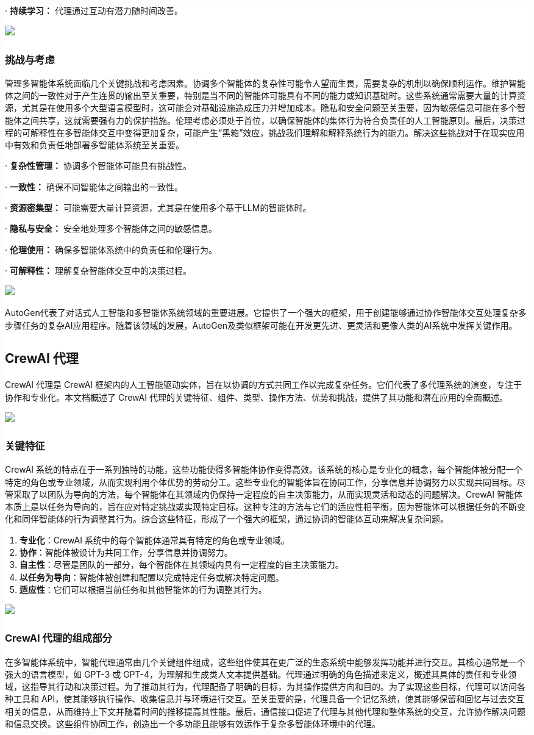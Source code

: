 · **持续学习：** 代理通过互动有潜力随时间改善。

![](https://wsrv.nl/?url=https://cdn-images-1.readmedium.com/v2/resize:fit:800/1*eeLUU6WFQgXuCqIeiw1oFQ.png)

### 挑战与考虑

管理多智能体系统面临几个关键挑战和考虑因素。协调多个智能体的复杂性可能令人望而生畏，需要复杂的机制以确保顺利运作。维护智能体之间的一致性对于产生连贯的输出至关重要，特别是当不同的智能体可能具有不同的能力或知识基础时。这些系统通常需要大量的计算资源，尤其是在使用多个大型语言模型时，这可能会对基础设施造成压力并增加成本。隐私和安全问题至关重要，因为敏感信息可能在多个智能体之间共享，这就需要强有力的保护措施。伦理考虑必须处于首位，以确保智能体的集体行为符合负责任的人工智能原则。最后，决策过程的可解释性在多智能体交互中变得更加复杂，可能产生“黑箱”效应，挑战我们理解和解释系统行为的能力。解决这些挑战对于在现实应用中有效和负责任地部署多智能体系统至关重要。

· **复杂性管理：** 协调多个智能体可能具有挑战性。

· **一致性：** 确保不同智能体之间输出的一致性。

· **资源密集型：** 可能需要大量计算资源，尤其是在使用多个基于LLM的智能体时。

· **隐私与安全：** 安全地处理多个智能体之间的敏感信息。

· **伦理使用：** 确保多智能体系统中的负责任和伦理行为。

· **可解释性：** 理解复杂智能体交互中的决策过程。

![](https://wsrv.nl/?url=https://cdn-images-1.readmedium.com/v2/resize:fit:800/1*YCGLKdmGe_QK3vpKy3Tb6w.png)

AutoGen代表了对话式人工智能和多智能体系统领域的重要进展。它提供了一个强大的框架，用于创建能够通过协作智能体交互处理复杂多步骤任务的复杂AI应用程序。随着该领域的发展，AutoGen及类似框架可能在开发更先进、更灵活和更像人类的AI系统中发挥关键作用。

## CrewAI 代理

CrewAI 代理是 CrewAI 框架内的人工智能驱动实体，旨在以协调的方式共同工作以完成复杂任务。它们代表了多代理系统的演变，专注于协作和专业化。本文档概述了 CrewAI 代理的关键特征、组件、类型、操作方法、优势和挑战，提供了其功能和潜在应用的全面概述。

![](https://wsrv.nl/?url=https://cdn-images-1.readmedium.com/v2/resize:fit:800/1*7jIfh6LUciUcXArQt0f1-w.png)

### 关键特征

CrewAI 系统的特点在于一系列独特的功能，这些功能使得多智能体协作变得高效。该系统的核心是专业化的概念，每个智能体被分配一个特定的角色或专业领域，从而实现利用个体优势的劳动分工。这些专业化的智能体旨在协同工作，分享信息并协调努力以实现共同目标。尽管采取了以团队为导向的方法，每个智能体在其领域内仍保持一定程度的自主决策能力，从而实现灵活和动态的问题解决。CrewAI 智能体本质上是以任务为导向的，旨在应对特定挑战或实现特定目标。这种专注的方法与它们的适应性相平衡，因为智能体可以根据任务的不断变化和同伴智能体的行为调整其行为。综合这些特征，形成了一个强大的框架，通过协调的智能体互动来解决复杂问题。

1. **专业化**：CrewAI 系统中的每个智能体通常具有特定的角色或专业领域。
2. **协作**：智能体被设计为共同工作，分享信息并协调努力。
3. **自主性**：尽管是团队的一部分，每个智能体在其领域内具有一定程度的自主决策能力。
4. **以任务为导向**：智能体被创建和配置以完成特定任务或解决特定问题。
5. **适应性**：它们可以根据当前任务和其他智能体的行为调整其行为。

![](https://wsrv.nl/?url=https://cdn-images-1.readmedium.com/v2/resize:fit:800/1*P3R2oxI8i0cs8cSZQjHsPw.png)

### CrewAI 代理的组成部分

在多智能体系统中，智能代理通常由几个关键组件组成，这些组件使其在更广泛的生态系统中能够发挥功能并进行交互。其核心通常是一个强大的语言模型，如 GPT-3 或 GPT-4，为理解和生成类人文本提供基础。代理通过明确的角色描述来定义，概述其具体的责任和专业领域，这指导其行动和决策过程。为了推动其行为，代理配备了明确的目标，为其操作提供方向和目的。为了实现这些目标，代理可以访问各种工具和 API，使其能够执行操作、收集信息并与环境进行交互。至关重要的是，代理具备一个记忆系统，使其能够保留和回忆与过去交互相关的信息，从而维持上下文并随着时间的推移提高其性能。最后，通信接口促进了代理与其他代理和整体系统的交互，允许协作解决问题和信息交换。这些组件协同工作，创造出一个多功能且能够有效运作于复杂多智能体环境中的代理。
